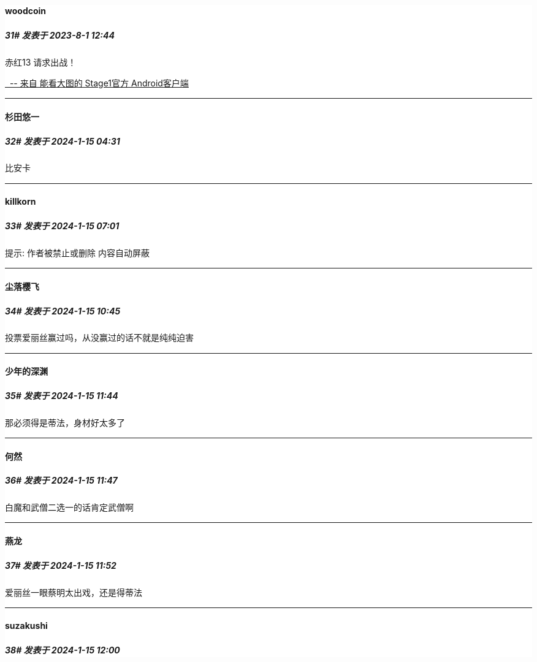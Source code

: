 ####  woodcoin  
##### 31#       发表于 2023-8-1 12:44

赤红13 请求出战！

[  -- 来自 能看大图的 Stage1官方 Android客户端](https://www.coolapk.com/apk/140634)

*****

####  杉田悠一  
##### 32#       发表于 2024-1-15 04:31

比安卡

*****

####  killkorn  
##### 33#       发表于 2024-1-15 07:01

提示: 作者被禁止或删除 内容自动屏蔽

*****

####  尘落樱飞  
##### 34#       发表于 2024-1-15 10:45

投票爱丽丝赢过吗，从没赢过的话不就是纯纯迫害

*****

####  少年的深渊  
##### 35#       发表于 2024-1-15 11:44

那必须得是蒂法，身材好太多了

*****

####  何然  
##### 36#       发表于 2024-1-15 11:47

白魔和武僧二选一的话肯定武僧啊

*****

####  燕龙  
##### 37#       发表于 2024-1-15 11:52

爱丽丝一眼蔡明太出戏，还是得蒂法

*****

####  suzakushi  
##### 38#       发表于 2024-1-15 12:00
